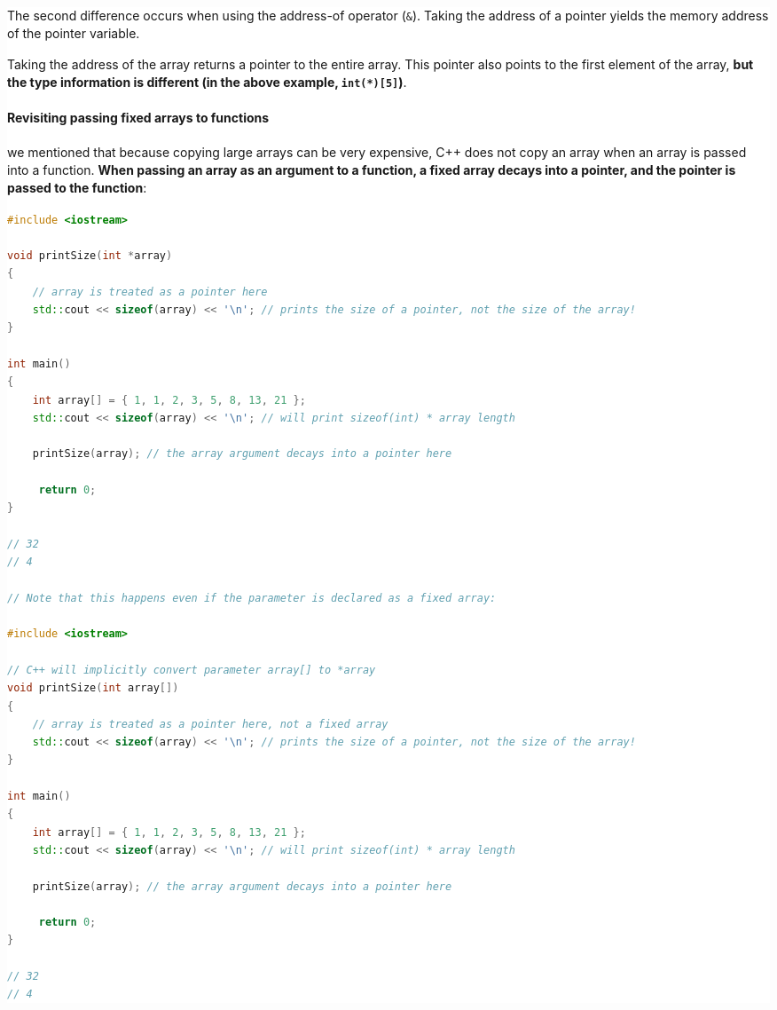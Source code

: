 The second difference occurs when using the address-of operator (`&`). Taking the address of a pointer yields the memory address of the pointer variable.

Taking the address of the array returns a pointer to the entire array. This pointer also points to the first element of the array, __but the type information is different (in the above example, `int(*)[5]`)__.

#### Revisiting passing fixed arrays to functions

we mentioned that because copying large arrays can be very expensive, C++ does not copy an array when an array is passed into a function. __When passing an array as an argument to a function, a fixed array decays into a pointer, and the pointer is passed to the function__:

```cpp
#include <iostream>

void printSize(int *array)
{
    // array is treated as a pointer here
    std::cout << sizeof(array) << '\n'; // prints the size of a pointer, not the size of the array!
}

int main()
{
    int array[] = { 1, 1, 2, 3, 5, 8, 13, 21 };
    std::cout << sizeof(array) << '\n'; // will print sizeof(int) * array length

    printSize(array); // the array argument decays into a pointer here

     return 0;
}

// 32
// 4

// Note that this happens even if the parameter is declared as a fixed array:

#include <iostream>

// C++ will implicitly convert parameter array[] to *array
void printSize(int array[])
{
    // array is treated as a pointer here, not a fixed array
    std::cout << sizeof(array) << '\n'; // prints the size of a pointer, not the size of the array!
}

int main()
{
    int array[] = { 1, 1, 2, 3, 5, 8, 13, 21 };
    std::cout << sizeof(array) << '\n'; // will print sizeof(int) * array length

    printSize(array); // the array argument decays into a pointer here

     return 0;
}

// 32
// 4
```

